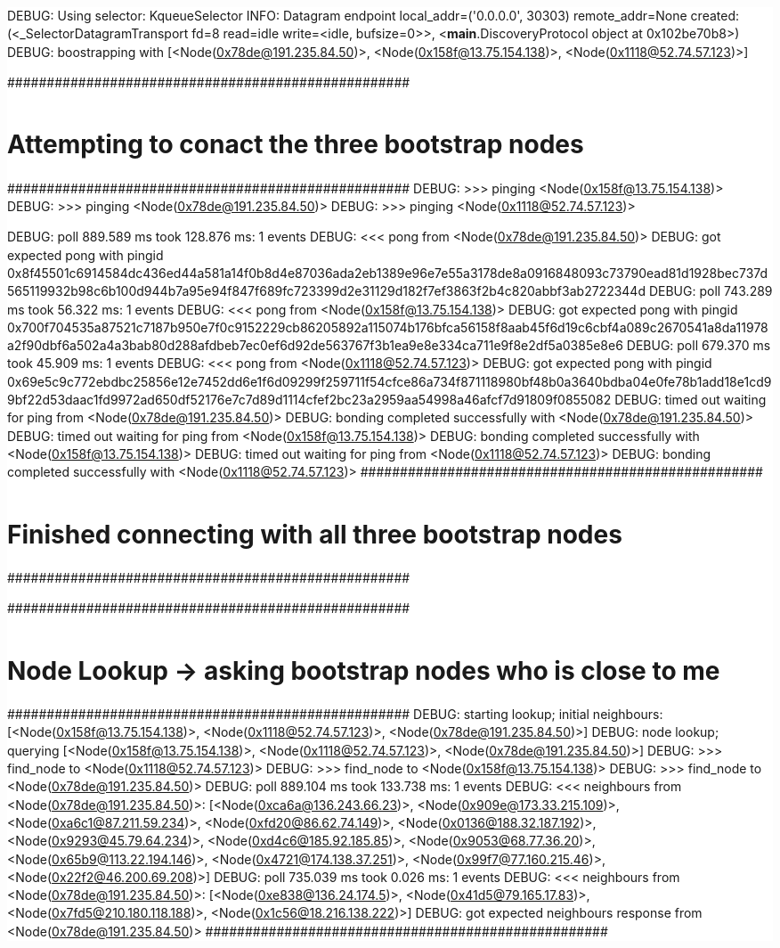 DEBUG: Using selector: KqueueSelector
INFO: Datagram endpoint local_addr=('0.0.0.0', 30303) remote_addr=None created: (<_SelectorDatagramTransport fd=8 read=idle write=<idle, bufsize=0>>, <__main__.DiscoveryProtocol object at 0x102be70b8>)
DEBUG: boostrapping with [<Node(0x78de@191.235.84.50)>, <Node(0x158f@13.75.154.138)>, <Node(0x1118@52.74.57.123)>]

###################################################
# Attempting to conact the three bootstrap nodes
###################################################
DEBUG: >>> pinging <Node(0x158f@13.75.154.138)>
DEBUG: >>> pinging <Node(0x78de@191.235.84.50)>
DEBUG: >>> pinging <Node(0x1118@52.74.57.123)>

DEBUG: poll 889.589 ms took 128.876 ms: 1 events
DEBUG: <<< pong from <Node(0x78de@191.235.84.50)>
DEBUG: got expected pong with pingid 0x8f45501c6914584dc436ed44a581a14f0b8d4e87036ada2eb1389e96e7e55a3178de8a0916848093c73790ead81d1928bec737d565119932b98c6b100d944b7a95e94f847f689fc723399d2e31129d182f7ef3863f2b4c820abbf3ab2722344d
DEBUG: poll 743.289 ms took 56.322 ms: 1 events
DEBUG: <<< pong from <Node(0x158f@13.75.154.138)>
DEBUG: got expected pong with pingid 0x700f704535a87521c7187b950e7f0c9152229cb86205892a115074b176bfca56158f8aab45f6d19c6cbf4a089c2670541a8da11978a2f90dbf6a502a4a3bab80d288afdbeb7ec0ef6d92de563767f3b1ea9e8e334ca711e9f8e2df5a0385e8e6
DEBUG: poll 679.370 ms took 45.909 ms: 1 events
DEBUG: <<< pong from <Node(0x1118@52.74.57.123)>
DEBUG: got expected pong with pingid 0x69e5c9c772ebdbc25856e12e7452dd6e1f6d09299f259711f54cfce86a734f871118980bf48b0a3640bdba04e0fe78b1add18e1cd99bf22d53daac1fd9972ad650df52176e7c7d89d1114cfef2bc23a2959aa54998a46afcf7d91809f0855082
DEBUG: timed out waiting for ping from <Node(0x78de@191.235.84.50)>
DEBUG: bonding completed successfully with <Node(0x78de@191.235.84.50)>
DEBUG: timed out waiting for ping from <Node(0x158f@13.75.154.138)>
DEBUG: bonding completed successfully with <Node(0x158f@13.75.154.138)>
DEBUG: timed out waiting for ping from <Node(0x1118@52.74.57.123)>
DEBUG: bonding completed successfully with <Node(0x1118@52.74.57.123)>
###################################################
# Finished connecting with all three bootstrap nodes
###################################################


###################################################
# Node Lookup -> asking bootstrap nodes who is close to me
###################################################
DEBUG: starting lookup; initial neighbours: [<Node(0x158f@13.75.154.138)>, <Node(0x1118@52.74.57.123)>, <Node(0x78de@191.235.84.50)>]
DEBUG: node lookup; querying [<Node(0x158f@13.75.154.138)>, <Node(0x1118@52.74.57.123)>, <Node(0x78de@191.235.84.50)>]
DEBUG: >>> find_node to <Node(0x1118@52.74.57.123)>
DEBUG: >>> find_node to <Node(0x158f@13.75.154.138)>
DEBUG: >>> find_node to <Node(0x78de@191.235.84.50)>
DEBUG: poll 889.104 ms took 133.738 ms: 1 events
DEBUG: <<< neighbours from <Node(0x78de@191.235.84.50)>: [<Node(0xca6a@136.243.66.23)>, <Node(0x909e@173.33.215.109)>, <Node(0xa6c1@87.211.59.234)>, <Node(0xfd20@86.62.74.149)>, <Node(0x0136@188.32.187.192)>, <Node(0x9293@45.79.64.234)>, <Node(0xd4c6@185.92.185.85)>, <Node(0x9053@68.77.36.20)>, <Node(0x65b9@113.22.194.146)>, <Node(0x4721@174.138.37.251)>, <Node(0x99f7@77.160.215.46)>, <Node(0x22f2@46.200.69.208)>]
DEBUG: poll 735.039 ms took 0.026 ms: 1 events
DEBUG: <<< neighbours from <Node(0x78de@191.235.84.50)>: [<Node(0xe838@136.24.174.5)>, <Node(0x41d5@79.165.17.83)>, <Node(0x7fd5@210.180.118.188)>, <Node(0x1c56@18.216.138.222)>]
DEBUG: got expected neighbours response from <Node(0x78de@191.235.84.50)>
###################################################